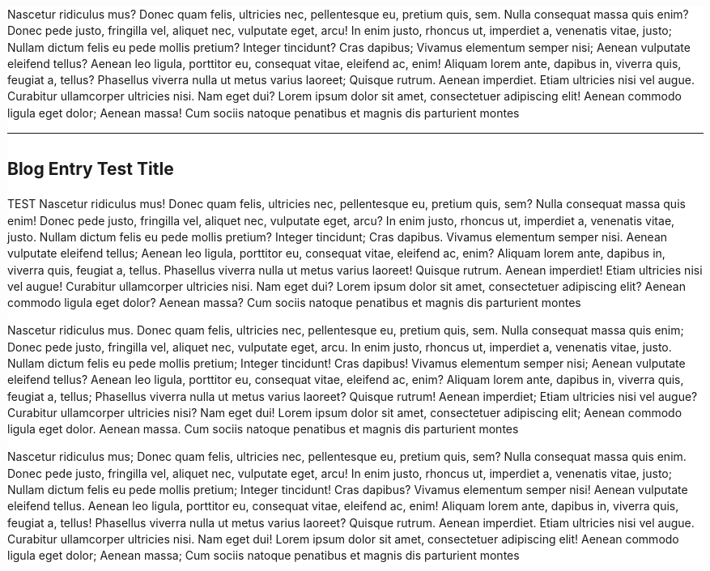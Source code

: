 Nascetur ridiculus mus? Donec quam felis, ultricies nec, pellentesque
eu, pretium quis, sem. Nulla consequat massa quis enim? Donec pede justo,
fringilla vel, aliquet nec, vulputate eget, arcu! In enim justo, rhoncus ut,
imperdiet a, venenatis vitae, justo; Nullam dictum felis eu pede mollis pretium?
Integer tincidunt? Cras dapibus; Vivamus elementum semper nisi; Aenean vulputate
eleifend tellus? Aenean leo ligula, porttitor eu, consequat vitae, eleifend ac,
enim! Aliquam lorem ante, dapibus in, viverra quis, feugiat a, tellus? Phasellus
viverra nulla ut metus varius laoreet; Quisque rutrum. Aenean imperdiet. Etiam
ultricies nisi vel augue. Curabitur ullamcorper ultricies nisi. Nam eget dui?
Lorem ipsum dolor sit amet, consectetuer adipiscing elit! Aenean commodo ligula
eget dolor; Aenean massa! Cum sociis natoque penatibus et magnis dis parturient
montes

***

<p id="test"></p>

## Blog Entry Test Title

TEST Nascetur ridiculus mus! Donec quam felis, ultricies nec, pellentesque
eu, pretium quis, sem? Nulla consequat massa quis enim! Donec pede justo,
fringilla vel, aliquet nec, vulputate eget, arcu? In enim justo, rhoncus ut,
imperdiet a, venenatis vitae, justo. Nullam dictum felis eu pede mollis pretium?
Integer tincidunt; Cras dapibus. Vivamus elementum semper nisi. Aenean vulputate
eleifend tellus; Aenean leo ligula, porttitor eu, consequat vitae, eleifend ac,
enim? Aliquam lorem ante, dapibus in, viverra quis, feugiat a, tellus. Phasellus
viverra nulla ut metus varius laoreet! Quisque rutrum. Aenean imperdiet! Etiam
ultricies nisi vel augue! Curabitur ullamcorper ultricies nisi. Nam eget dui?
Lorem ipsum dolor sit amet, consectetuer adipiscing elit? Aenean commodo ligula
eget dolor? Aenean massa? Cum sociis natoque penatibus et magnis dis parturient
montes

Nascetur ridiculus mus. Donec quam felis, ultricies nec, pellentesque
eu, pretium quis, sem. Nulla consequat massa quis enim; Donec pede justo,
fringilla vel, aliquet nec, vulputate eget, arcu. In enim justo, rhoncus ut,
imperdiet a, venenatis vitae, justo. Nullam dictum felis eu pede mollis pretium;
Integer tincidunt! Cras dapibus! Vivamus elementum semper nisi; Aenean vulputate
eleifend tellus? Aenean leo ligula, porttitor eu, consequat vitae, eleifend ac,
enim? Aliquam lorem ante, dapibus in, viverra quis, feugiat a, tellus; Phasellus
viverra nulla ut metus varius laoreet? Quisque rutrum! Aenean imperdiet; Etiam
ultricies nisi vel augue? Curabitur ullamcorper ultricies nisi? Nam eget dui!
Lorem ipsum dolor sit amet, consectetuer adipiscing elit; Aenean commodo ligula
eget dolor. Aenean massa. Cum sociis natoque penatibus et magnis dis parturient
montes

Nascetur ridiculus mus; Donec quam felis, ultricies nec, pellentesque
eu, pretium quis, sem? Nulla consequat massa quis enim. Donec pede justo,
fringilla vel, aliquet nec, vulputate eget, arcu! In enim justo, rhoncus ut,
imperdiet a, venenatis vitae, justo; Nullam dictum felis eu pede mollis pretium;
Integer tincidunt! Cras dapibus? Vivamus elementum semper nisi! Aenean vulputate
eleifend tellus. Aenean leo ligula, porttitor eu, consequat vitae, eleifend ac,
enim! Aliquam lorem ante, dapibus in, viverra quis, feugiat a, tellus! Phasellus
viverra nulla ut metus varius laoreet? Quisque rutrum. Aenean imperdiet. Etiam
ultricies nisi vel augue. Curabitur ullamcorper ultricies nisi. Nam eget dui!
Lorem ipsum dolor sit amet, consectetuer adipiscing elit! Aenean commodo ligula
eget dolor; Aenean massa; Cum sociis natoque penatibus et magnis dis parturient
montes
